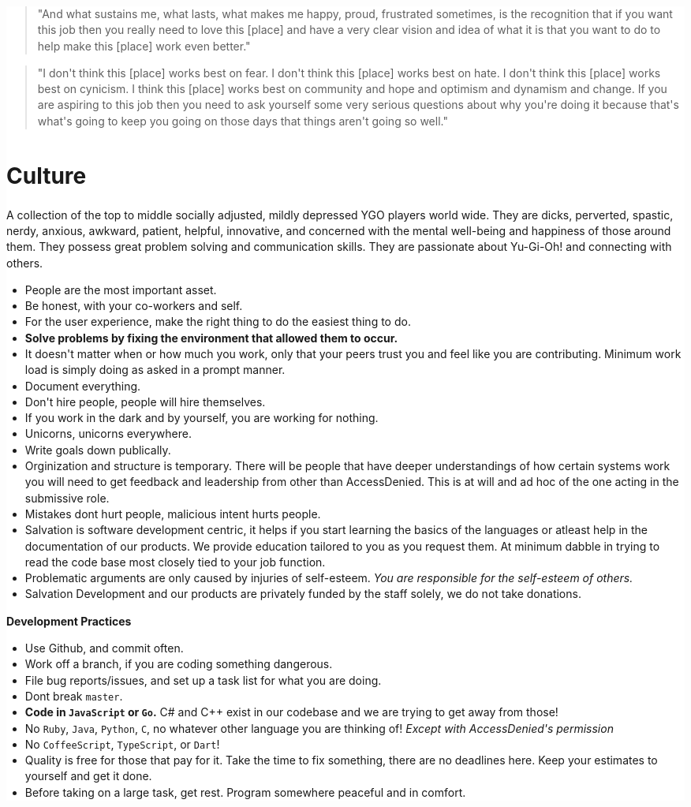 > "And what sustains me, what lasts, what makes me happy, proud, frustrated sometimes, is the recognition that if you want this job then you really need to love this [place] and have a very clear vision and idea of what it is that you want to do to help make this [place] work even better."

> "I don't think this [place] works best on fear. I don't think this [place] works best on hate. I don't think this [place] works best on cynicism. I think this [place] works best on community and hope and optimism and dynamism and change. If you are aspiring to this job then you need to ask yourself some very serious questions about why you're doing it because that's what's going to keep you going on those days that things aren't going so well."


Culture
=======

A collection of the top to middle socially adjusted, mildly depressed YGO players world wide. They are dicks, perverted, spastic, nerdy, anxious, awkward, patient, helpful, innovative, and concerned with the mental well-being and happiness of those around them. They possess great problem solving and communication skills. They are passionate about Yu-Gi-Oh! and connecting with others.

- People are the most important asset.
- Be honest, with your co-workers and self.
- For the user experience, make the right thing to do the easiest thing to do.
- **Solve problems by fixing the environment that allowed them to occur.**
- It doesn't matter when or how much you work, only that your peers trust you and feel like you are contributing. Minimum work load is simply doing as asked in a prompt manner.
- Document everything.
- Don't hire people, people will hire themselves.
- If you work in the dark and by yourself, you are working for nothing.
- Unicorns, unicorns everywhere.
- Write goals down publically.
- Orginization and structure is temporary. There will be people that have deeper understandings of how certain systems work you will need to get feedback and leadership from other than AccessDenied. This is at will and ad hoc of the one acting in the submissive role.
- Mistakes dont hurt people, malicious intent hurts people.
- Salvation is software development centric, it helps if you start learning the basics of the languages or atleast help in the documentation of our products. We provide education tailored to you as you request them. At minimum dabble in trying to read the code base most closely tied to your job function.
- Problematic arguments are only caused by injuries of self-esteem. *You are responsible for the self-esteem of others.*
- Salvation Development and our products are privately funded by the staff solely, we do not take donations.

**Development Practices**
- Use Github, and commit often.
- Work off a branch, if you are coding something dangerous.
- File bug reports/issues, and set up a task list for what you are doing.
- Dont break `master`.
- **Code in `JavaScript` or `Go`.** C# and C++ exist in our codebase and we are trying to get away from those!
- No `Ruby`, `Java`, `Python`, `C`, no whatever other language you are thinking of! *Except with AccessDenied's permission*
- No `CoffeeScript`, `TypeScript`, or `Dart`!
- Quality is free for those that pay for it. Take the time to fix something, there are no deadlines here. Keep your estimates to yourself and get it done.
- Before taking on a large task, get rest. Program somewhere peaceful and in comfort.

